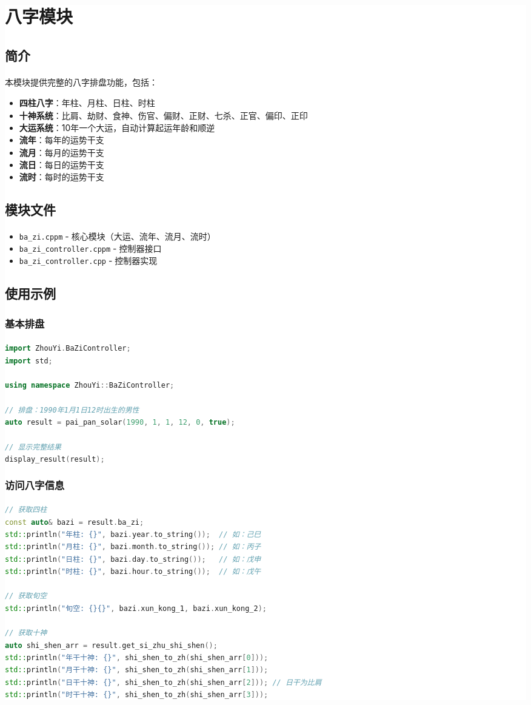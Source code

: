 # 八字模块

## 简介

本模块提供完整的八字排盘功能，包括：

- **四柱八字**：年柱、月柱、日柱、时柱
- **十神系统**：比肩、劫财、食神、伤官、偏财、正财、七杀、正官、偏印、正印
- **大运系统**：10年一个大运，自动计算起运年龄和顺逆
- **流年**：每年的运势干支
- **流月**：每月的运势干支
- **流日**：每日的运势干支
- **流时**：每时的运势干支

## 模块文件

- `ba_zi.cppm` - 核心模块（大运、流年、流月、流时）
- `ba_zi_controller.cppm` - 控制器接口
- `ba_zi_controller.cpp` - 控制器实现

## 使用示例

### 基本排盘

```cpp
import ZhouYi.BaZiController;
import std;

using namespace ZhouYi::BaZiController;

// 排盘：1990年1月1日12时出生的男性
auto result = pai_pan_solar(1990, 1, 1, 12, 0, true);

// 显示完整结果
display_result(result);
```

### 访问八字信息

```cpp
// 获取四柱
const auto& bazi = result.ba_zi;
std::println("年柱: {}", bazi.year.to_string());  // 如：己巳
std::println("月柱: {}", bazi.month.to_string()); // 如：丙子
std::println("日柱: {}", bazi.day.to_string());   // 如：戊申
std::println("时柱: {}", bazi.hour.to_string());  // 如：戊午

// 获取旬空
std::println("旬空: {}{}", bazi.xun_kong_1, bazi.xun_kong_2);

// 获取十神
auto shi_shen_arr = result.get_si_zhu_shi_shen();
std::println("年干十神: {}", shi_shen_to_zh(shi_shen_arr[0]));
std::println("月干十神: {}", shi_shen_to_zh(shi_shen_arr[1]));
std::println("日干十神: {}", shi_shen_to_zh(shi_shen_arr[2])); // 日干为比肩
std::println("时干十神: {}", shi_shen_to_zh(shi_shen_arr[3]));
```
